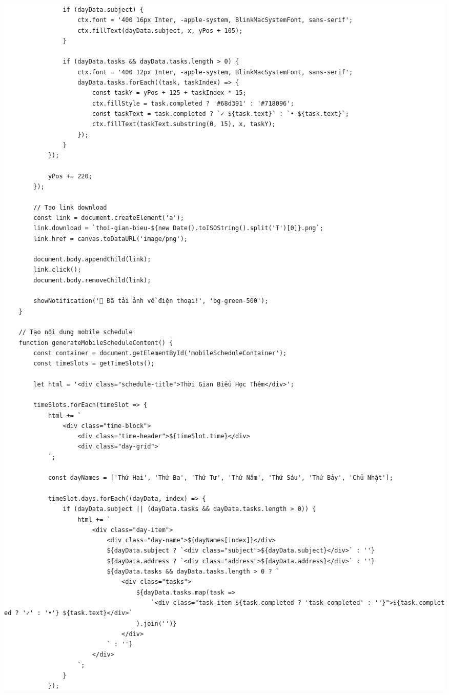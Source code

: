                     if (dayData.subject) {
                        ctx.font = '400 16px Inter, -apple-system, BlinkMacSystemFont, sans-serif';
                        ctx.fillText(dayData.subject, x, yPos + 105);
                    }
                    
                    if (dayData.tasks && dayData.tasks.length > 0) {
                        ctx.font = '400 12px Inter, -apple-system, BlinkMacSystemFont, sans-serif';
                        dayData.tasks.forEach((task, taskIndex) => {
                            const taskY = yPos + 125 + taskIndex * 15;
                            ctx.fillStyle = task.completed ? '#68d391' : '#718096';
                            const taskText = task.completed ? `✓ ${task.text}` : `• ${task.text}`;
                            ctx.fillText(taskText.substring(0, 15), x, taskY);
                        });
                    }
                });
                
                yPos += 220;
            });
            
            // Tạo link download
            const link = document.createElement('a');
            link.download = `thoi-gian-bieu-${new Date().toISOString().split('T')[0]}.png`;
            link.href = canvas.toDataURL('image/png');
            
            document.body.appendChild(link);
            link.click();
            document.body.removeChild(link);
            
            showNotification('📱 Đã tải ảnh về điện thoại!', 'bg-green-500');
        }

        // Tạo nội dung mobile schedule
        function generateMobileScheduleContent() {
            const container = document.getElementById('mobileScheduleContainer');
            const timeSlots = getTimeSlots();
            
            let html = '<div class="schedule-title">Thời Gian Biểu Học Thêm</div>';
            
            timeSlots.forEach(timeSlot => {
                html += `
                    <div class="time-block">
                        <div class="time-header">${timeSlot.time}</div>
                        <div class="day-grid">
                `;
                
                const dayNames = ['Thứ Hai', 'Thứ Ba', 'Thứ Tư', 'Thứ Năm', 'Thứ Sáu', 'Thứ Bảy', 'Chủ Nhật'];
                
                timeSlot.days.forEach((dayData, index) => {
                    if (dayData.subject || (dayData.tasks && dayData.tasks.length > 0)) {
                        html += `
                            <div class="day-item">
                                <div class="day-name">${dayNames[index]}</div>
                                ${dayData.subject ? `<div class="subject">${dayData.subject}</div>` : ''}
                                ${dayData.address ? `<div class="address">${dayData.address}</div>` : ''}
                                ${dayData.tasks && dayData.tasks.length > 0 ? `
                                    <div class="tasks">
                                        ${dayData.tasks.map(task => 
                                            `<div class="task-item ${task.completed ? 'task-completed' : ''}">${task.completed ? '✓' : '•'} ${task.text}</div>`
                                        ).join('')}
                                    </div>
                                ` : ''}
                            </div>
                        `;
                    }
                });
                